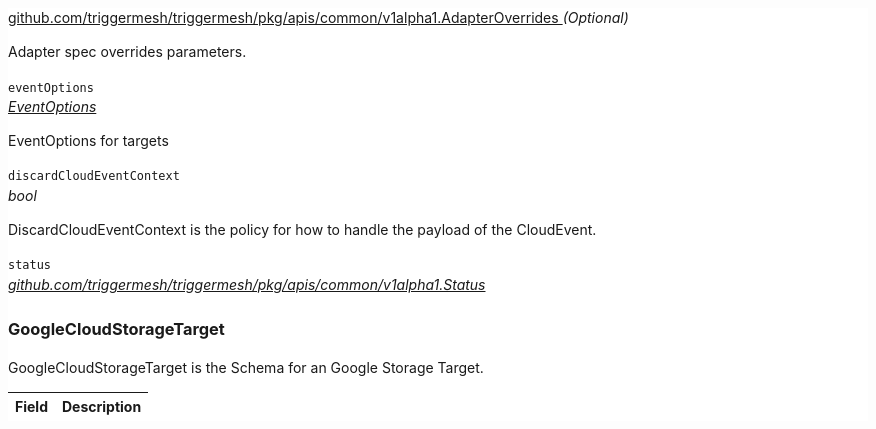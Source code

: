 <a href="https://pkg.go.dev/github.com/triggermesh/triggermesh/pkg/apis/common/v1alpha1#AdapterOverrides">
github.com/triggermesh/triggermesh/pkg/apis/common/v1alpha1.AdapterOverrides
</a>
</em>
</td>
<td>
<em>(Optional)</em>
<p>Adapter spec overrides parameters.</p>
</td>
</tr>
<tr>
<td>
<code>eventOptions</code></br>
<em>
<a href="#targets.triggermesh.io/v1alpha1.EventOptions">
EventOptions
</a>
</em>
</td>
<td>
<p>EventOptions for targets</p>
</td>
</tr>
<tr>
<td>
<code>discardCloudEventContext</code></br>
<em>
bool
</em>
</td>
<td>
<p>DiscardCloudEventContext is the policy for how to handle the payload of
the CloudEvent.</p>
</td>
</tr>
</table>
</td>
</tr>
<tr>
<td>
<code>status</code></br>
<em>
<a href="https://pkg.go.dev/github.com/triggermesh/triggermesh/pkg/apis/common/v1alpha1#Status">
github.com/triggermesh/triggermesh/pkg/apis/common/v1alpha1.Status
</a>
</em>
</td>
<td>
</td>
</tr>
</tbody>
</table>
<h3 id="targets.triggermesh.io/v1alpha1.GoogleCloudStorageTarget">GoogleCloudStorageTarget
</h3>
<p>
<p>GoogleCloudStorageTarget is the Schema for an Google Storage Target.</p>
</p>
<table>
<thead>
<tr>
<th>Field</th>
<th>Description</th>
</tr>